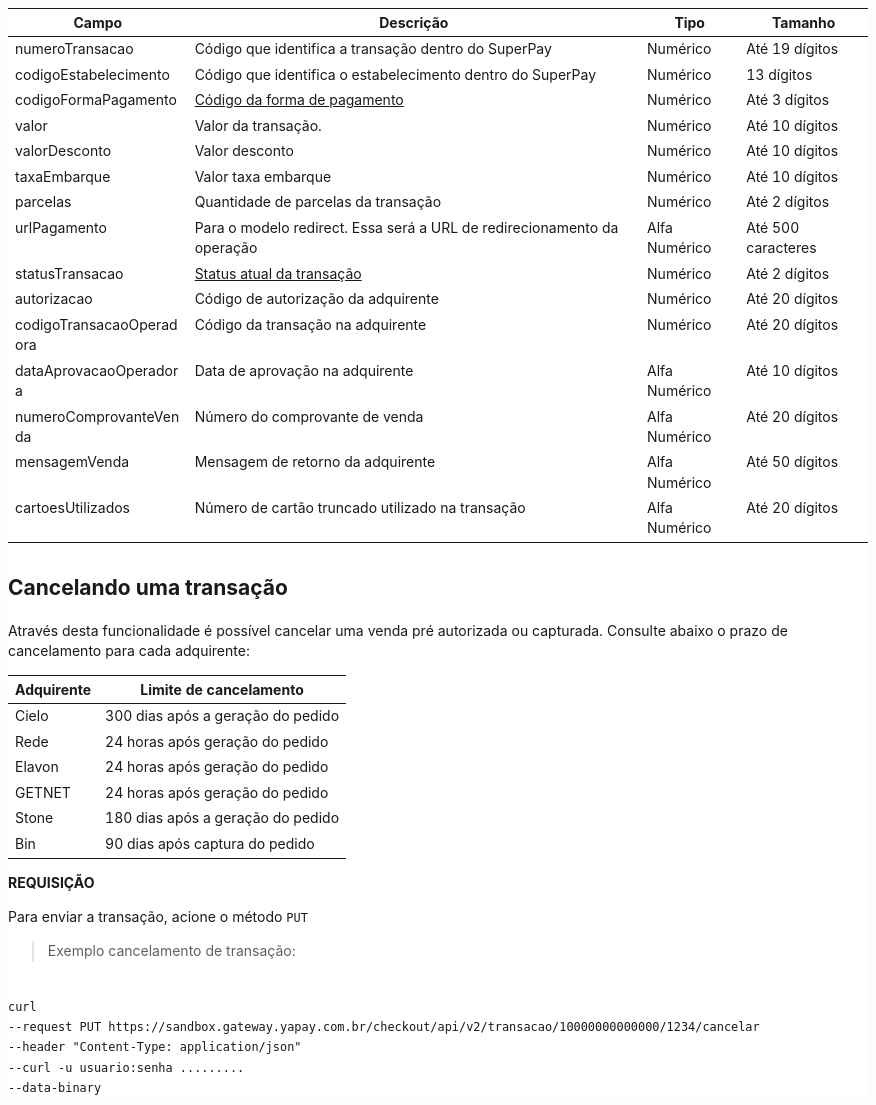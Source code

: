 Campo | Descrição | Tipo | Tamanho 
------| ----------|------| --------
numeroTransacao | Código que identifica a transação dentro do SuperPay | Numérico | Até 19 dígitos
codigoEstabelecimento | Código que identifica o estabelecimento dentro do SuperPay | Numérico | 13 dígitos
codigoFormaPagamento | [Código da forma de pagamento](https://superpay.github.io/rest/#forma-de-pagamento) | Numérico | Até 3 dígitos
valor | Valor da transação.| Numérico | Até 10 dígitos
valorDesconto | Valor desconto | Numérico | Até 10 dígitos
taxaEmbarque | Valor taxa embarque | Numérico | Até 10 dígitos
parcelas | Quantidade de parcelas da transação | Numérico | Até 2 dígitos
urlPagamento | Para o modelo redirect. Essa será a URL de redirecionamento da operação |Alfa Numérico | Até 500 caracteres 
statusTransacao | [Status atual da transação](https://superpay.github.io/rest/#status-de-transacao) | Numérico | Até 2 dígitos
autorizacao | Código de autorização da adquirente | Numérico | Até 20 dígitos
codigoTransacaoOperadora | Código da transação na adquirente | Numérico | Até 20 dígitos
dataAprovacaoOperadora | Data de aprovação na adquirente |Alfa Numérico | Até 10 dígitos
numeroComprovanteVenda | Número do comprovante de venda |Alfa Numérico | Até 20 dígitos
mensagemVenda | Mensagem de retorno da adquirente |Alfa Numérico | Até 50 dígitos
cartoesUtilizados | Número de cartão truncado utilizado na transação | Alfa Numérico | Até 20 dígitos


## Cancelando uma transação
Através desta funcionalidade é possível cancelar uma venda pré autorizada ou capturada. Consulte abaixo o prazo de cancelamento para cada adquirente:

Adquirente | Limite de cancelamento 
------| ----------
Cielo|	300 dias após a geração do pedido
Rede|	24 horas após geração do pedido
Elavon	|24 horas após geração do pedido
GETNET|	24 horas após geração do pedido
Stone	|180 dias após a geração do pedido
Bin	|90 dias após captura do pedido


**REQUISIÇÃO**

<aside class="notice">
Para enviar a transação, acione o método <code>PUT</code>
</aside>

> Exemplo cancelamento de transação:

```curl

curl
--request PUT https://sandbox.gateway.yapay.com.br/checkout/api/v2/transacao/10000000000000/1234/cancelar
--header "Content-Type: application/json"
--curl -u usuario:senha .........
--data-binary

```
